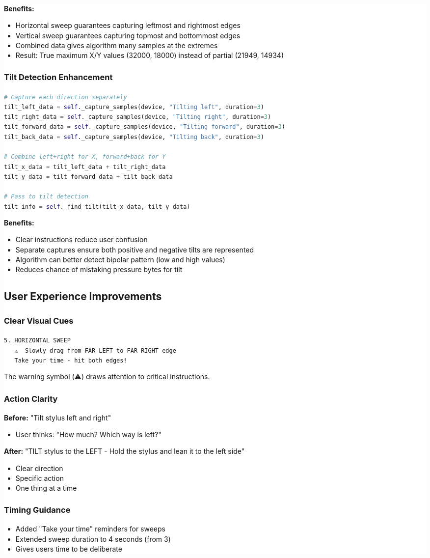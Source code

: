 **Benefits:**
- Horizontal sweep guarantees capturing leftmost and rightmost edges
- Vertical sweep guarantees capturing topmost and bottommost edges
- Combined data gives algorithm many samples at the extremes
- Result: True maximum X/Y values (32000, 18000) instead of partial (21949, 14934)

### Tilt Detection Enhancement

```python
# Capture each direction separately
tilt_left_data = self._capture_samples(device, "Tilting left", duration=3)
tilt_right_data = self._capture_samples(device, "Tilting right", duration=3)
tilt_forward_data = self._capture_samples(device, "Tilting forward", duration=3)
tilt_back_data = self._capture_samples(device, "Tilting back", duration=3)

# Combine left+right for X, forward+back for Y
tilt_x_data = tilt_left_data + tilt_right_data
tilt_y_data = tilt_forward_data + tilt_back_data

# Pass to tilt detection
tilt_info = self._find_tilt(tilt_x_data, tilt_y_data)
```

**Benefits:**
- Clear instructions reduce user confusion
- Separate captures ensure both positive and negative tilts are represented
- Algorithm can better detect bipolar pattern (low and high values)
- Reduces chance of mistaking pressure bytes for tilt

## User Experience Improvements

### Clear Visual Cues
```
5. HORIZONTAL SWEEP
   ⚠️  Slowly drag from FAR LEFT to FAR RIGHT edge
   Take your time - hit both edges!
```

The warning symbol (⚠️) draws attention to critical instructions.

### Action Clarity
**Before:** "Tilt stylus left and right"
- User thinks: "How much? Which way is left?"

**After:** "TILT stylus to the LEFT - Hold the stylus and lean it to the left side"
- Clear direction
- Specific action
- One thing at a time

### Timing Guidance
- Added "Take your time" reminders for sweeps
- Extended sweep duration to 4 seconds (from 3)
- Gives users time to be deliberate
